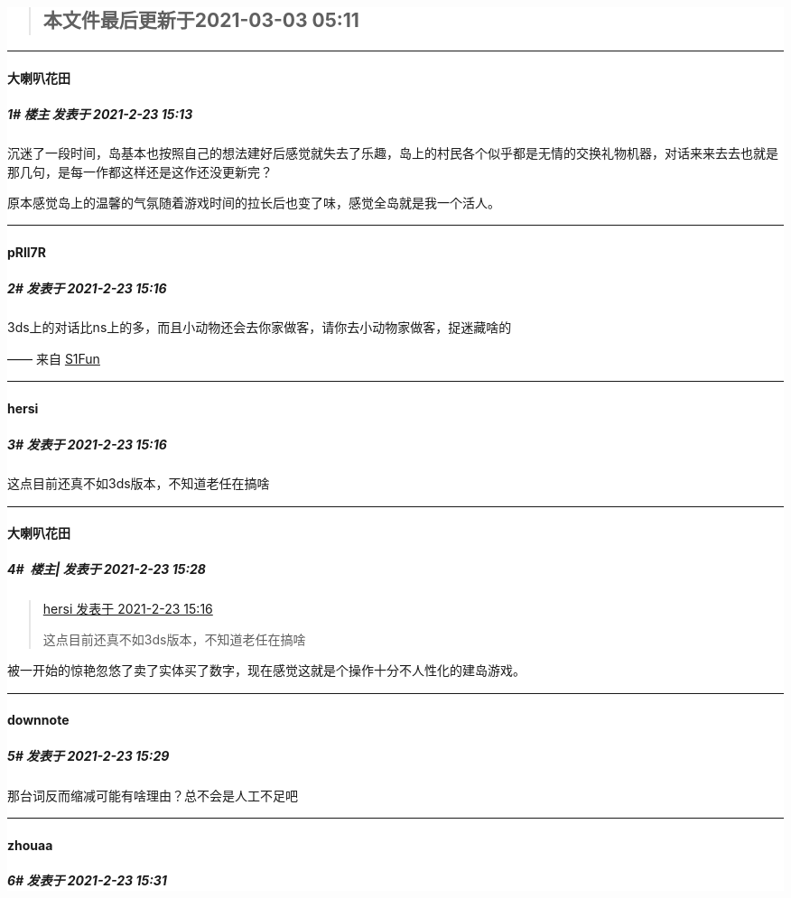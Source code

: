 > ## **本文件最后更新于2021-03-03 05:11** 


*****

####  大喇叭花田  
##### 1#       楼主       发表于 2021-2-23 15:13


沉迷了一段时间，岛基本也按照自己的想法建好后感觉就失去了乐趣，岛上的村民各个似乎都是无情的交换礼物机器，对话来来去去也就是那几句，是每一作都这样还是这作还没更新完？

原本感觉岛上的温馨的气氛随着游戏时间的拉长后也变了味，感觉全岛就是我一个活人。


*****

####  pRll7R  
##### 2#       发表于 2021-2-23 15:16


3ds上的对话比ns上的多，而且小动物还会去你家做客，请你去小动物家做客，捉迷藏啥的

—— 来自 [S1Fun](https://s1fun.koalcat.com)


*****

####  hersi  
##### 3#       发表于 2021-2-23 15:16


这点目前还真不如3ds版本，不知道老任在搞啥


*****

####  大喇叭花田  
##### 4#         楼主| 发表于 2021-2-23 15:28


<blockquote><a href="httphttps://bbs.saraba1st.com/2b/forum.php?mod=redirect&amp;goto=findpost&amp;pid=50416522&amp;ptid=1989343" target="_blank">hersi 发表于 2021-2-23 15:16</a>

这点目前还真不如3ds版本，不知道老任在搞啥</blockquote>
被一开始的惊艳忽悠了卖了实体买了数字，现在感觉这就是个操作十分不人性化的建岛游戏。


*****

####  downnote  
##### 5#       发表于 2021-2-23 15:29


那台词反而缩减可能有啥理由？总不会是人工不足吧


*****

####  zhouaa  
##### 6#       发表于 2021-2-23 15:31
